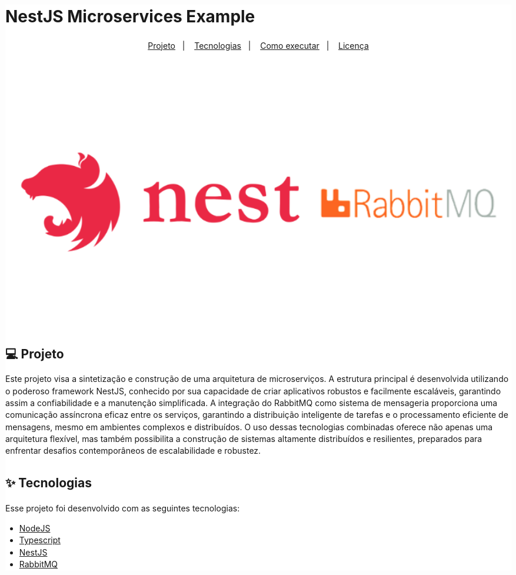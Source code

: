 # NestJS Microservices Example

<p align="center">
  <a href="#-projeto">Projeto</a>&nbsp;&nbsp;&nbsp;|&nbsp;&nbsp;&nbsp;
  <a href="#-tecnologias">Tecnologias</a>&nbsp;&nbsp;&nbsp;|&nbsp;&nbsp;&nbsp;
  <a href="#-como-executar">Como executar</a>&nbsp;&nbsp;&nbsp;|&nbsp;&nbsp;&nbsp;
  <a href="#-licença">Licença</a>
</p>

<br>

<p align="center">
  <img alt="NestJS e RabbitMQ" src=".github/nest-rabbitmq.png" width="100%">
</p>

## 💻 Projeto

Este projeto visa a sintetização e construção de uma arquitetura de microserviços. A estrutura principal é desenvolvida utilizando o poderoso framework NestJS, conhecido por sua capacidade de criar aplicativos robustos e facilmente escaláveis, garantindo assim a confiabilidade e a manutenção simplificada. A integração do RabbitMQ como sistema de mensageria proporciona uma comunicação assíncrona eficaz entre os serviços, garantindo a distribuição inteligente de tarefas e o processamento eficiente de mensagens, mesmo em ambientes complexos e distribuídos. O uso dessas tecnologias combinadas oferece não apenas uma arquitetura flexível, mas também possibilita a construção de sistemas altamente distribuídos e resilientes, preparados para enfrentar desafios contemporâneos de escalabilidade e robustez.

## ✨ Tecnologias

Esse projeto foi desenvolvido com as seguintes tecnologias:

- [NodeJS](https://nodejs.org)
- [Typescript](https://www.typescriptlang.org)
- [NestJS](https://nestjs.com)
- [RabbitMQ](https://www.rabbitmq.com/)
